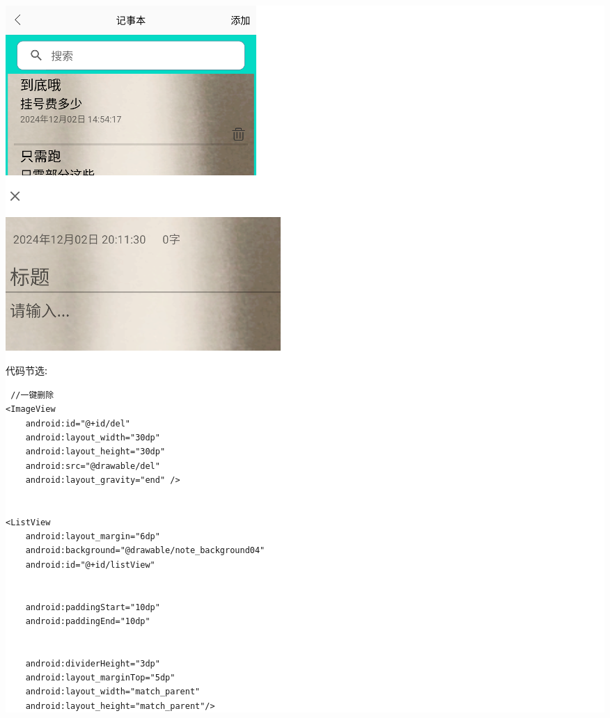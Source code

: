 ![img_8.png](img_8.png)

![img_17.png](img_17.png)

![img_23.png](img_23.png)

代码节选:

     //一键删除
    <ImageView
        android:id="@+id/del"
        android:layout_width="30dp"
        android:layout_height="30dp"
        android:src="@drawable/del"
        android:layout_gravity="end" />


    <ListView
        android:layout_margin="6dp"
        android:background="@drawable/note_background04"
        android:id="@+id/listView"


        android:paddingStart="10dp"
        android:paddingEnd="10dp"


        android:dividerHeight="3dp"
        android:layout_marginTop="5dp"
        android:layout_width="match_parent"
        android:layout_height="match_parent"/>
